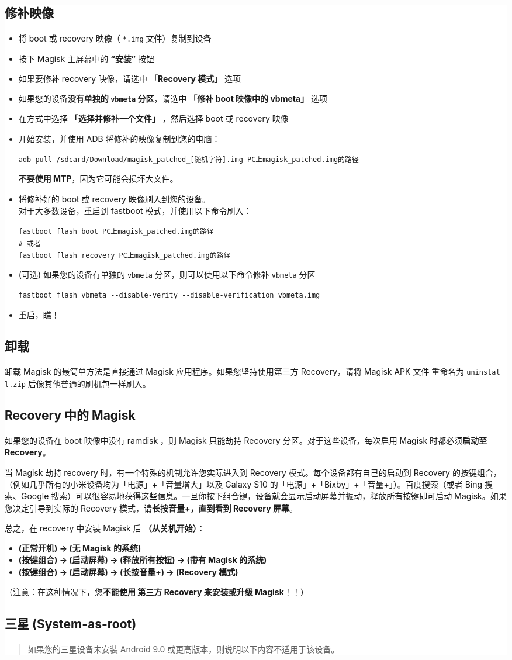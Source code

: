 ## 修补映像

- 将 boot 或 recovery 映像（ `*.img` 文件）复制到设备
- 按下 Magisk 主屏幕中的 **“安装”** 按钮
- 如果要修补 recovery 映像，请选中 **「Recovery 模式」** 选项
- 如果您的设备**没有单独的 `vbmeta` 分区**，请选中 **「修补 boot 映像中的 vbmeta」** 选项
- 在方式中选择 **「选择并修补一个文件」** ，然后选择 boot 或 recovery 映像
- 开始安装，并使用 ADB 将修补的映像复制到您的电脑：<br>

  ``` shell
  adb pull /sdcard/Download/magisk_patched_[随机字符].img PC上magisk_patched.img的路径
  ```

  **不要使用 MTP**，因为它可能会损坏大文件。
- 将修补好的 boot 或 recovery 映像刷入到您的设备。<br>
  对于大多数设备，重启到 fastboot 模式，并使用以下命令刷入：<br>

  ``` shell
  fastboot flash boot PC上magisk_patched.img的路径
  # 或者
  fastboot flash recovery PC上magisk_patched.img的路径
  ```

- (可选) 如果您的设备有单独的 `vbmeta` 分区，则可以使用以下命令修补 `vbmeta` 分区 <br>

  ``` shell
  fastboot flash vbmeta --disable-verity --disable-verification vbmeta.img
  ```

- 重启，瞧！

## 卸载

卸载 Magisk 的最简单方法是直接通过 Magisk 应用程序。如果您坚持使用第三方 Recovery，请将 Magisk APK 文件 重命名为 `uninstall.zip` 后像其他普通的刷机包一样刷入。

## Recovery 中的 Magisk

如果您的设备在 boot 映像中没有 ramdisk ，则 Magisk 只能劫持 Recovery 分区。对于这些设备，每次启用 Magisk 时都必须**启动至 Recovery**。

当 Magisk 劫持 recovery 时，有一个特殊的机制允许您实际进入到 Recovery 模式。每个设备都有自己的启动到 Recovery 的按键组合，（例如几乎所有的小米设备均为「电源」+「音量增大」以及 Galaxy S10 的「电源」+「Bixby」+「音量+」）。百度搜索（或者 Bing 搜索、Google 搜索）可以很容易地获得这些信息。一旦你按下组合键，设备就会显示启动屏幕并振动，释放所有按键即可启动 Magisk。如果您决定引导到实际的 Recovery 模式，请**长按音量+，直到看到 Recovery 屏幕**。

总之，在 recovery 中安装 Magisk 后 **（从关机开始）**：

- **(正常开机) → (无 Magisk 的系统)**
- **(按键组合) → (启动屏幕) → (释放所有按钮) → (带有 Magisk 的系统)**
- **(按键组合) → (启动屏幕) → (长按音量+) → (Recovery 模式)**

（注意：在这种情况下，您**不能使用 第三方 Recovery 来安装或升级 Magisk**！！）

## 三星 (System-as-root)

> 如果您的三星设备未安装 Android 9.0 或更高版本，则说明以下内容不适用于该设备。

